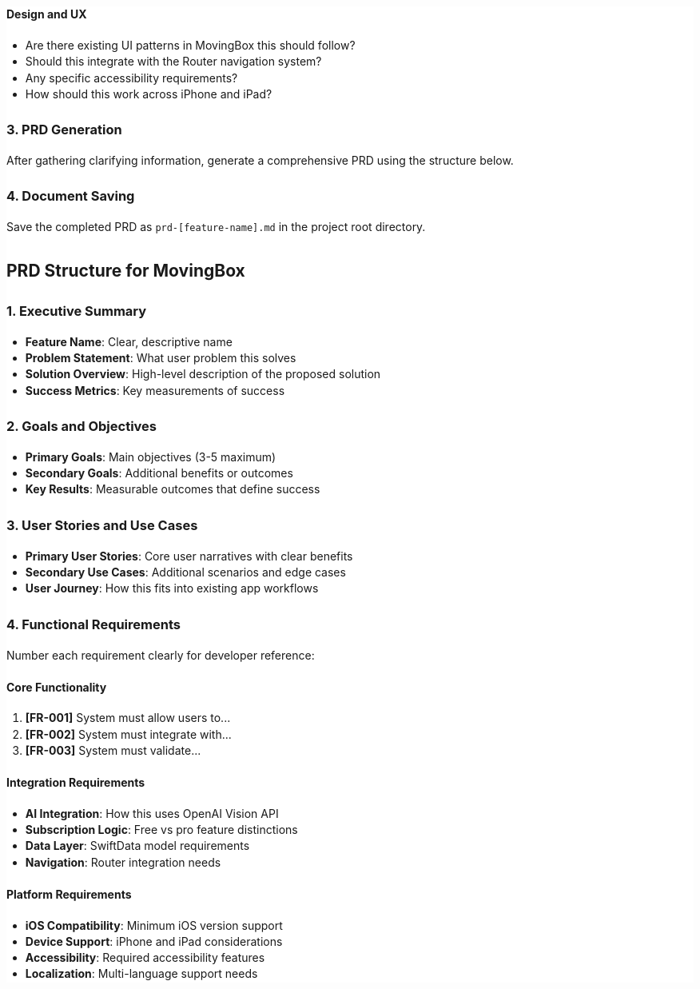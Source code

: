 #### Design and UX
- Are there existing UI patterns in MovingBox this should follow?
- Should this integrate with the Router navigation system?
- Any specific accessibility requirements?
- How should this work across iPhone and iPad?

### 3. PRD Generation
After gathering clarifying information, generate a comprehensive PRD using the structure below.

### 4. Document Saving
Save the completed PRD as `prd-[feature-name].md` in the project root directory.

## PRD Structure for MovingBox

### 1. Executive Summary
- **Feature Name**: Clear, descriptive name
- **Problem Statement**: What user problem this solves
- **Solution Overview**: High-level description of the proposed solution
- **Success Metrics**: Key measurements of success

### 2. Goals and Objectives
- **Primary Goals**: Main objectives (3-5 maximum)
- **Secondary Goals**: Additional benefits or outcomes
- **Key Results**: Measurable outcomes that define success

### 3. User Stories and Use Cases
- **Primary User Stories**: Core user narratives with clear benefits
- **Secondary Use Cases**: Additional scenarios and edge cases
- **User Journey**: How this fits into existing app workflows

### 4. Functional Requirements
Number each requirement clearly for developer reference:

#### Core Functionality
1. **[FR-001]** System must allow users to...
2. **[FR-002]** System must integrate with...
3. **[FR-003]** System must validate...

#### Integration Requirements
- **AI Integration**: How this uses OpenAI Vision API
- **Subscription Logic**: Free vs pro feature distinctions
- **Data Layer**: SwiftData model requirements
- **Navigation**: Router integration needs

#### Platform Requirements
- **iOS Compatibility**: Minimum iOS version support
- **Device Support**: iPhone and iPad considerations
- **Accessibility**: Required accessibility features
- **Localization**: Multi-language support needs
